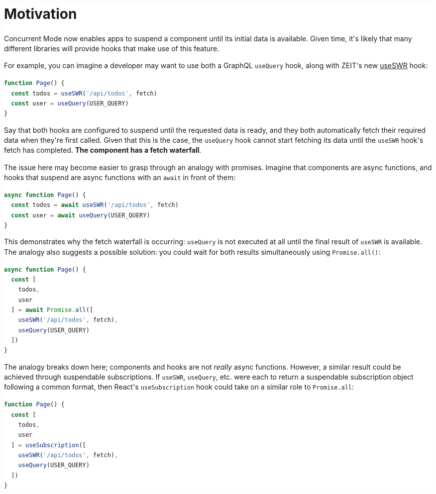 
# Motivation

Concurrent Mode now enables apps to suspend a component until its initial data is available. Given time, it's likely that many different libraries will provide hooks that make use of this feature.

For example, you can imagine a developer may want to use both a GraphQL `useQuery` hook, along with ZEIT's new [useSWR](https://github.com/zeit/swr) hook:

```js
function Page() {
  const todos = useSWR('/api/todos', fetch)
  const user = useQuery(USER_QUERY)
}
```

Say that both hooks are configured to suspend until the requested data is ready, and they both automatically fetch their required data when they're first called. Given that this is the case, the `useQuery` hook cannot start fetching its data until the `useSWR` hook's fetch has completed. **The component has a fetch waterfall**.

The issue here may become easier to grasp through an analogy with promises. Imagine that components are async functions, and hooks that suspend are async functions with an `await` in front of them:

```js
async function Page() {
  const todos = await useSWR('/api/todos', fetch)
  const user = await useQuery(USER_QUERY)
}
```

This demonstrates why the fetch waterfall is occurring: `useQuery` is not executed at all until the final result of `useSWR` is available. The analogy also suggests a possible solution: you could wait for both results simultaneously using `Promise.all()`:

```js
async function Page() {
  const [
    todos,
    user
  ] = await Promise.all([
    useSWR('/api/todos', fetch),
    useQuery(USER_QUERY)
  ])
}
```

The analogy breaks down here; components and hooks are not *really* async functions. However, a similar result could be achieved through suspendable subscriptions. If `useSWR`, `useQuery`, etc. were each to return a suspendable subscription object following a common format, then React's `useSubscription` hook could take on a similar role to `Promise.all`:

```js
function Page() {
  const [
    todos,
    user
  ] = useSubscription([
    useSWR('/api/todos', fetch),
    useQuery(USER_QUERY)
  ])
}
```
